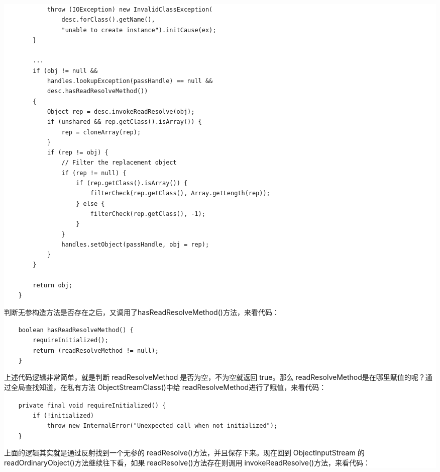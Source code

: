```
            throw (IOException) new InvalidClassException(
                desc.forClass().getName(),
                "unable to create instance").initCause(ex);
        }

        ...
        if (obj != null &&
            handles.lookupException(passHandle) == null &&
            desc.hasReadResolveMethod())
        {
            Object rep = desc.invokeReadResolve(obj);
            if (unshared && rep.getClass().isArray()) {
                rep = cloneArray(rep);
            }
            if (rep != obj) {
                // Filter the replacement object
                if (rep != null) {
                    if (rep.getClass().isArray()) {
                        filterCheck(rep.getClass(), Array.getLength(rep));
                    } else {
                        filterCheck(rep.getClass(), -1);
                    }
                }
                handles.setObject(passHandle, obj = rep);
            }
        }

        return obj;
    }
```

判断无参构造方法是否存在之后，又调用了hasReadResolveMethod()方法，来看代码：

```
    boolean hasReadResolveMethod() {
        requireInitialized();
        return (readResolveMethod != null);
    }
```

上述代码逻辑非常简单，就是判断 readResolveMethod 是否为空，不为空就返回 true。那么
readResolveMethod是在哪里赋值的呢？通过全局查找知道，在私有方法 ObjectStreamClass()中给
readResolveMethod进行了赋值，来看代码：

```
    private final void requireInitialized() {
        if (!initialized)
            throw new InternalError("Unexpected call when not initialized");
    }
```

上面的逻辑其实就是通过反射找到一个无参的 readResolve()方法，并且保存下来。现在回到
ObjectInputStream 的 readOrdinaryObject()方法继续往下看，如果 readResolve()方法存在则调用
invokeReadResolve()方法，来看代码：
